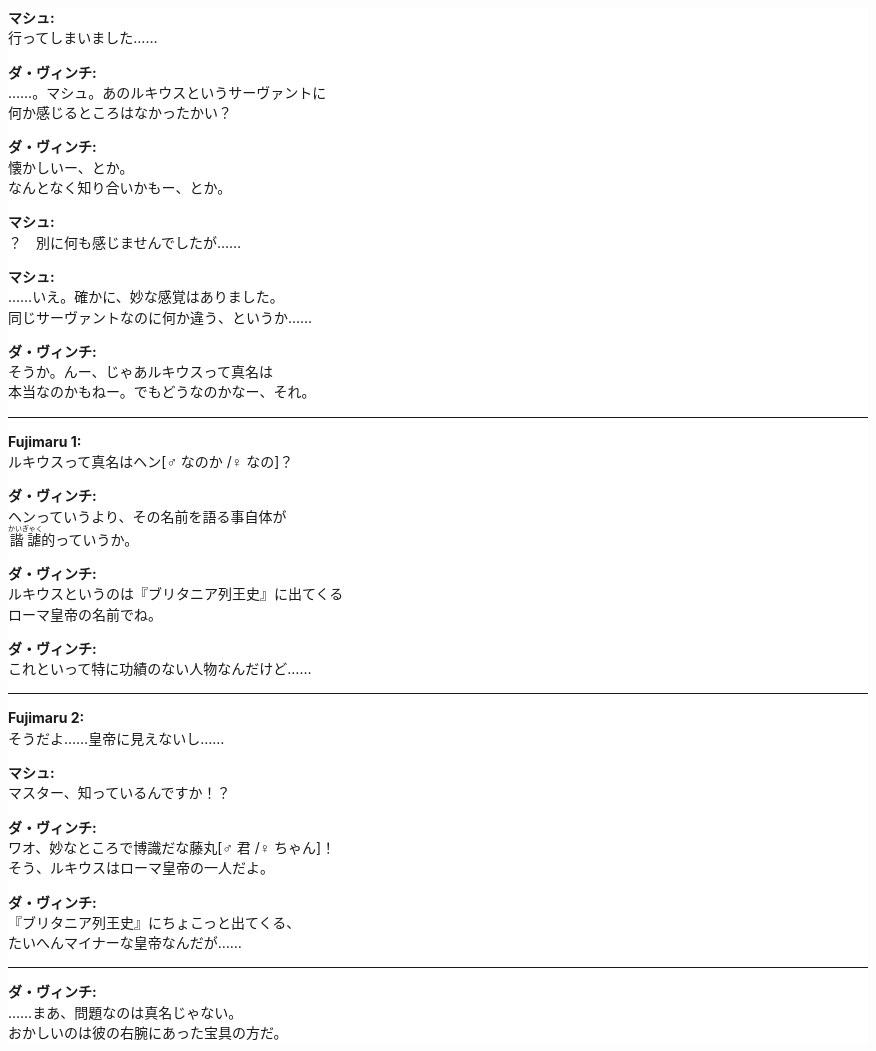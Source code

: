 **マシュ:**   
行ってしまいました……  
  
**ダ・ヴィンチ:**   
……。マシュ。あのルキウスというサーヴァントに  
何か感じるところはなかったかい？  
  
**ダ・ヴィンチ:**   
懐かしいー、とか。  
なんとなく知り合いかもー、とか。  
  
**マシュ:**   
？　別に何も感じませんでしたが……  
  
**マシュ:**   
……いえ。確かに、妙な感覚はありました。  
同じサーヴァントなのに何か違う、というか……  
  
**ダ・ヴィンチ:**   
そうか。んー、じゃあルキウスって真名は  
本当なのかもねー。でもどうなのかなー、それ。  
  
---  
  
**Fujimaru 1:**   
ルキウスって真名はヘン[♂ なのか /♀️ なの]？  
  
**ダ・ヴィンチ:**   
ヘンっていうより、その名前を語る事自体が  
<ruby>諧謔<rt>かいぎゃく</rt></ruby>的っていうか。  
  
**ダ・ヴィンチ:**   
ルキウスというのは『ブリタニア列王史』に出てくる  
ローマ皇帝の名前でね。  
  
**ダ・ヴィンチ:**   
これといって特に功績のない人物なんだけど……  
  
---  
  
**Fujimaru 2:**   
そうだよ……皇帝に見えないし……  
  
**マシュ:**   
マスター、知っているんですか！？  
  
**ダ・ヴィンチ:**   
ワオ、妙なところで博識だな藤丸[♂ 君 /♀️ ちゃん]！  
そう、ルキウスはローマ皇帝の一人だよ。  
  
**ダ・ヴィンチ:**   
『ブリタニア列王史』にちょこっと出てくる、  
たいへんマイナーな皇帝なんだが……  
  
---  
  
**ダ・ヴィンチ:**   
……まあ、問題なのは真名じゃない。  
おかしいのは彼の右腕にあった宝具の方だ。  
  